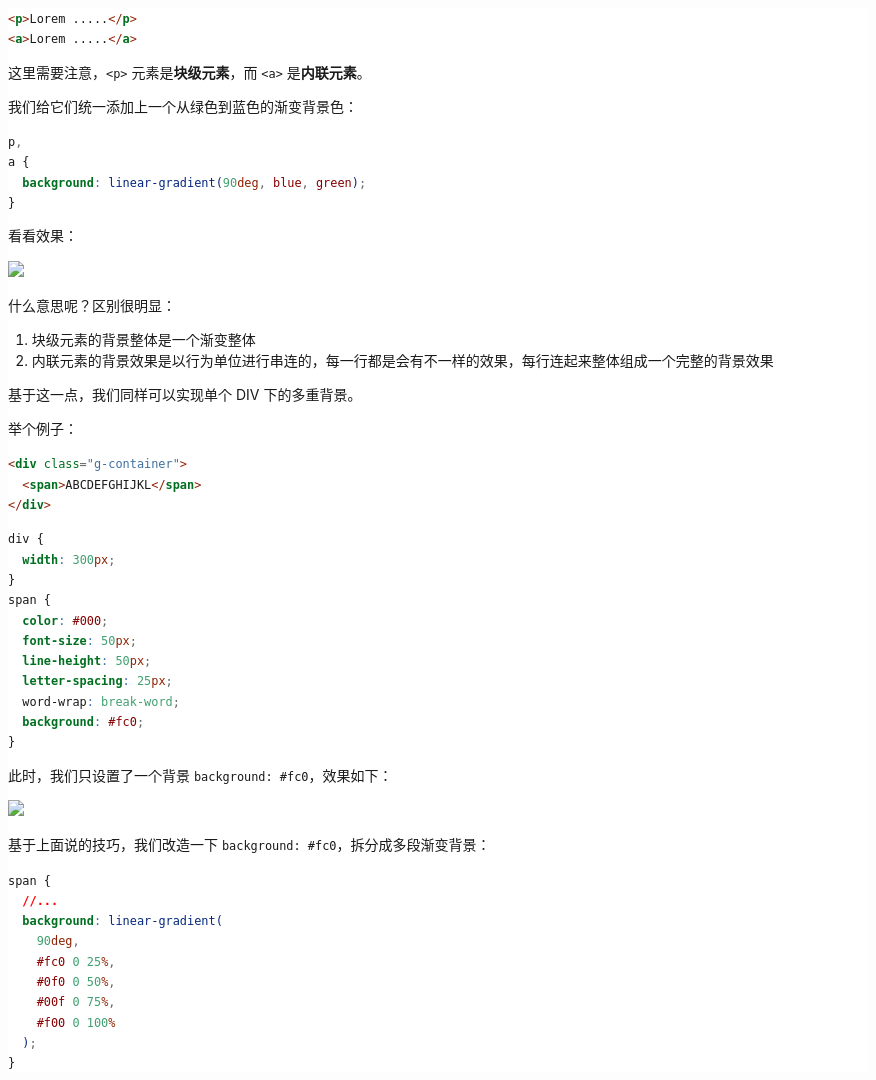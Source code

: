 ```html
<p>Lorem .....</p>
<a>Lorem .....</a>
```

这里需要注意，`<p>` 元素是**块级元素**，而 `<a>` 是**内联元素**。

我们给它们统一添加上一个从绿色到蓝色的渐变背景色：

```css
p,
a {
  background: linear-gradient(90deg, blue, green);
}
```

看看效果：

<img src="../imgs/117/11.png" />

什么意思呢？区别很明显：

1. 块级元素的背景整体是一个渐变整体
2. 内联元素的背景效果是以行为单位进行串连的，每一行都是会有不一样的效果，每行连起来整体组成一个完整的背景效果

基于这一点，我们同样可以实现单个 DIV 下的多重背景。

举个例子：

```html
<div class="g-container">
  <span>ABCDEFGHIJKL</span>
</div>
```

```css
div {
  width: 300px;
}
span {
  color: #000;
  font-size: 50px;
  line-height: 50px;
  letter-spacing: 25px;
  word-wrap: break-word;
  background: #fc0;
}
```

此时，我们只设置了一个背景 `background: #fc0`，效果如下：

<img src="../imgs/117/12.png" />

基于上面说的技巧，我们改造一下 `background: #fc0`，拆分成多段渐变背景：

```css
span {
  //...
  background: linear-gradient(
    90deg,
    #fc0 0 25%,
    #0f0 0 50%,
    #00f 0 75%,
    #f00 0 100%
  );
}
```
